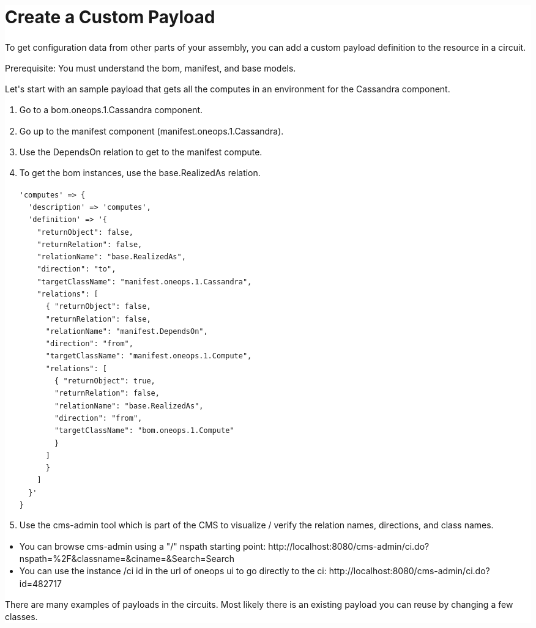 

<h1 class="primary" id="create-a-custom-payload">Create a Custom Payload</h1>

To get configuration data from other parts of your assembly, you can add a custom payload definition to the resource in a circuit.

Prerequisite: You must understand the bom, manifest, and base models.

Let's start with an sample payload that gets all the computes in an environment for the Cassandra component.

1. Go to a bom.oneops.1.Cassandra component.
2. Go up to the manifest component (manifest.oneops.1.Cassandra).
3. Use the DependsOn relation to get to the manifest compute.
4. To get the bom instances, use the base.RealizedAs relation.   

    ~~~
    'computes' => {
      'description' => 'computes',
      'definition' => '{
        "returnObject": false,
        "returnRelation": false,
        "relationName": "base.RealizedAs",
        "direction": "to",
        "targetClassName": "manifest.oneops.1.Cassandra",
        "relations": [
          { "returnObject": false,
          "returnRelation": false,
          "relationName": "manifest.DependsOn",
          "direction": "from",
          "targetClassName": "manifest.oneops.1.Compute",
          "relations": [
            { "returnObject": true,
            "returnRelation": false,
            "relationName": "base.RealizedAs",
            "direction": "from",
            "targetClassName": "bom.oneops.1.Compute"
            }
          ]
          }
        ]
      }'  
    }  
    ~~~

5. Use the cms-admin tool which is part of the CMS to visualize / verify the relation names, directions, and class names.

>
  * You can browse cms-admin using a "/" nspath starting point:
http://localhost:8080/cms-admin/ci.do?nspath=%2F&classname=&ciname=&Search=Search
  * You can use the instance /ci id in the url of oneops ui to go directly to the ci:
http://localhost:8080/cms-admin/ci.do?id=482717

There are many examples of payloads in the circuits.  Most likely there is an existing payload you can reuse by changing a few classes.
